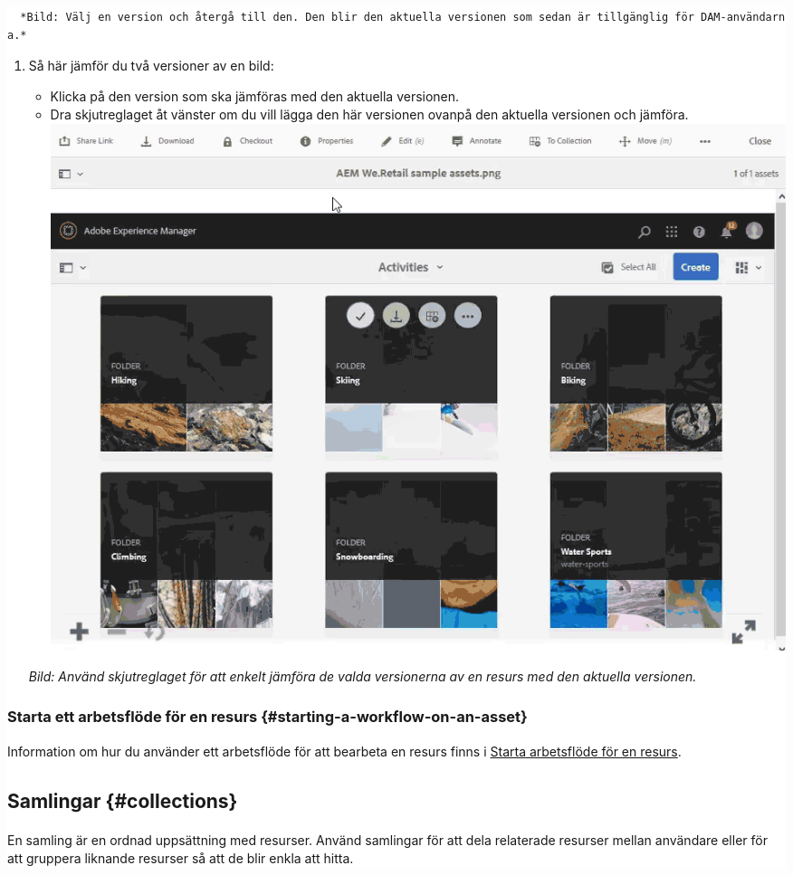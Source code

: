       *Bild: Välj en version och återgå till den. Den blir den aktuella versionen som sedan är tillgänglig för DAM-användarna.*

1. Så här jämför du två versioner av en bild:
   * Klicka på den version som ska jämföras med den aktuella versionen.
   * Dra skjutreglaget åt vänster om du vill lägga den här versionen ovanpå den aktuella versionen och jämföra.
   ![Använd reglaget för att jämföra de valda versionerna av en resurs med den aktuella versionen](assets/version-slider.gif)

   *Bild: Använd skjutreglaget för att enkelt jämföra de valda versionerna av en resurs med den aktuella versionen.*

### Starta ett arbetsflöde för en resurs {#starting-a-workflow-on-an-asset}

Information om hur du använder ett arbetsflöde för att bearbeta en resurs finns i [Starta arbetsflöde för en resurs](/help/assets/assets-workflow.md#apply-a-workflow-to-an-asset).

## Samlingar {#collections}

En samling är en ordnad uppsättning med resurser. Använd samlingar för att dela relaterade resurser mellan användare eller för att gruppera liknande resurser så att de blir enkla att hitta.
